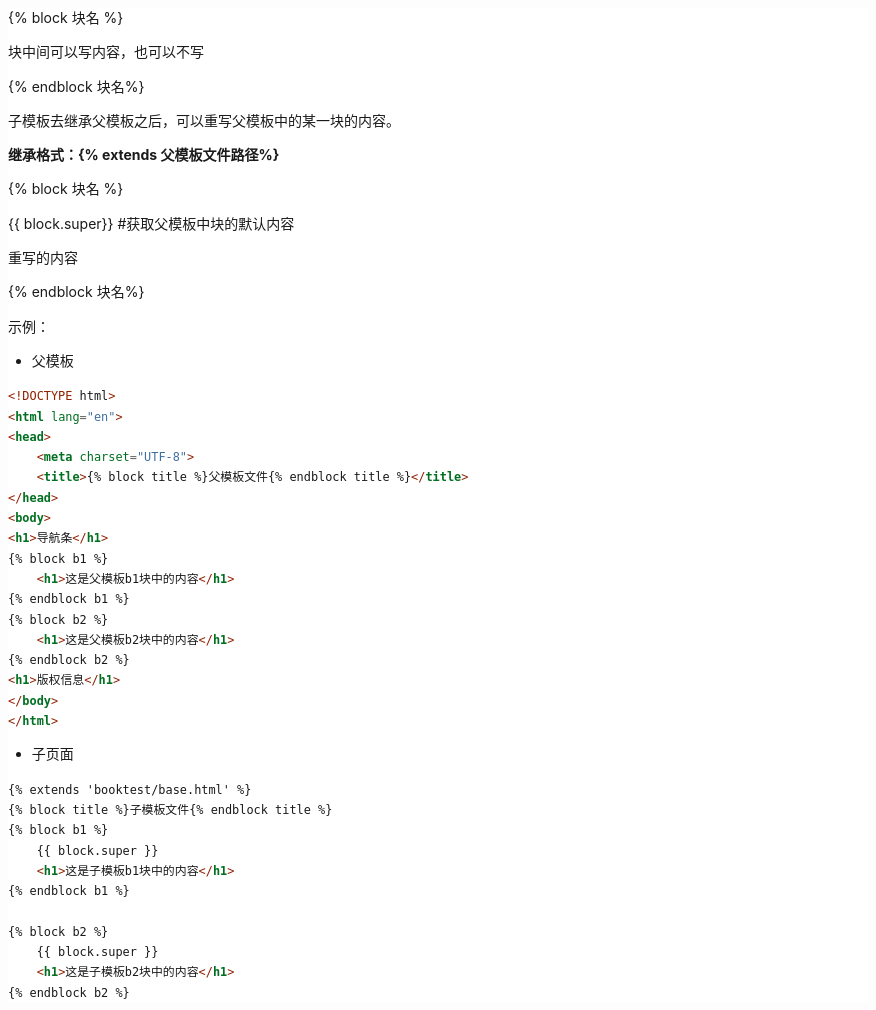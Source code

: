 {% block 块名 %}

块中间可以写内容，也可以不写

{% endblock 块名%}

子模板去继承父模板之后，可以重写父模板中的某一块的内容。

**继承格式：{% extends 父模板文件路径%}**

{% block 块名 %}

{{ block.super}} #获取父模板中块的默认内容

重写的内容

{% endblock 块名%}

示例：

* 父模板

```html
<!DOCTYPE html>
<html lang="en">
<head>
    <meta charset="UTF-8">
    <title>{% block title %}父模板文件{% endblock title %}</title>
</head>
<body>
<h1>导航条</h1>
{% block b1 %}
    <h1>这是父模板b1块中的内容</h1>
{% endblock b1 %}
{% block b2 %}
    <h1>这是父模板b2块中的内容</h1>
{% endblock b2 %}
<h1>版权信息</h1>
</body>
</html>
```

* 子页面

```html
{% extends 'booktest/base.html' %}
{% block title %}子模板文件{% endblock title %}
{% block b1 %}
    {{ block.super }}
    <h1>这是子模板b1块中的内容</h1>
{% endblock b1 %}

{% block b2 %}
    {{ block.super }}
    <h1>这是子模板b2块中的内容</h1>
{% endblock b2 %}
```

